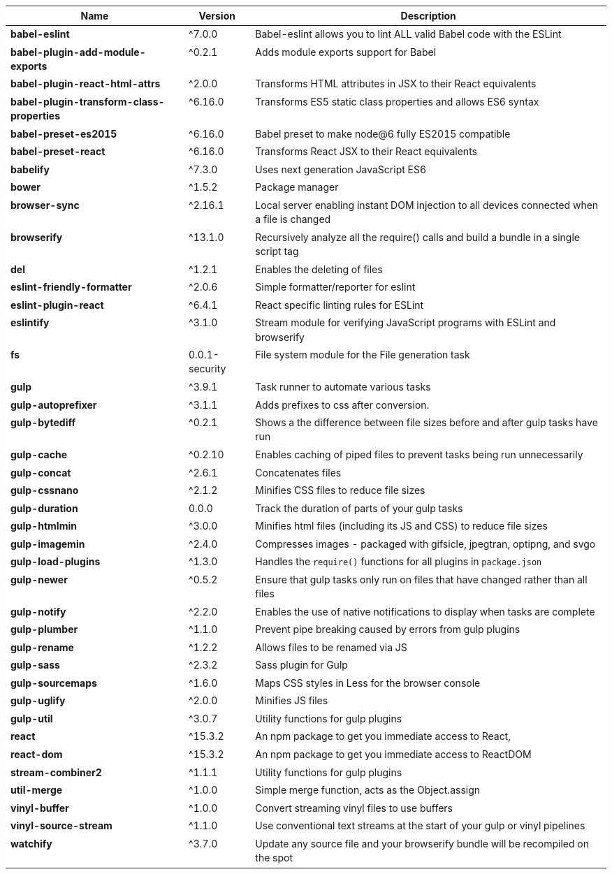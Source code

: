 Name | Version | Description
--- | --- | ---
**babel-eslint** | ^7.0.0 | Babel-eslint allows you to lint ALL valid Babel code with the ESLint
**babel-plugin-add-module-exports** | ^0.2.1 | Adds module exports support for Babel
**babel-plugin-react-html-attrs** | ^2.0.0 | Transforms HTML attributes in JSX to their React equivalents
**babel-plugin-transform-class-properties** | ^6.16.0 | Transforms ES5 static class properties and allows ES6 syntax
**babel-preset-es2015** | ^6.16.0 | Babel preset to make node@6 fully ES2015 compatible
**babel-preset-react** | ^6.16.0 | Transforms React JSX to their React equivalents
**babelify** | ^7.3.0 | Uses next generation JavaScript ES6
**bower** | ^1.5.2 | Package manager
**browser-sync** | ^2.16.1 | Local server enabling instant DOM injection to all devices connected when a file is changed
**browserify** | ^13.1.0 | Recursively analyze all the require() calls and build a bundle in a single script tag
**del** | ^1.2.1 | Enables the deleting of files
**eslint-friendly-formatter** | ^2.0.6 | Simple formatter/reporter for eslint 
**eslint-plugin-react** | ^6.4.1 | React specific linting rules for ESLint
**eslintify** | ^3.1.0 | Stream module for verifying JavaScript programs with ESLint and browserify
**fs** | 0.0.1-security | File system module for the File generation task 
**gulp** | ^3.9.1 | Task runner to automate various tasks
**gulp-autoprefixer** | ^3.1.1 | Adds prefixes to css after conversion.
**gulp-bytediff** | ^0.2.1 | Shows a the difference between file sizes before and after gulp tasks have run
**gulp-cache** | ^0.2.10 | Enables caching of piped files to prevent tasks being run unnecessarily
**gulp-concat** | ^2.6.1 | Concatenates files
**gulp-cssnano** | ^2.1.2 | Minifies CSS files to reduce file sizes
**gulp-duration** | 0.0.0 | Track the duration of parts of your gulp tasks
**gulp-htmlmin** | ^3.0.0 | Minifies html files (including its JS and CSS) to reduce file sizes
**gulp-imagemin** | ^2.4.0 | Compresses images - packaged with gifsicle, jpegtran, optipng, and svgo
**gulp-load-plugins** | ^1.3.0 | Handles the `require()` functions for all plugins in `package.json`
**gulp-newer** | ^0.5.2 | Ensure that gulp tasks only run on files that have changed rather than all files
**gulp-notify** | ^2.2.0 | Enables the use of native notifications to display when tasks are complete
**gulp-plumber** | ^1.1.0 | Prevent pipe breaking caused by errors from gulp plugins
**gulp-rename** | ^1.2.2 | Allows files to be renamed via JS
**gulp-sass** | ^2.3.2 | Sass plugin for Gulp
**gulp-sourcemaps** | ^1.6.0 | Maps CSS styles in Less for the browser console
**gulp-uglify** | ^2.0.0 | Minifies JS files
**gulp-util** | ^3.0.7 | Utility functions for gulp plugins
**react** | ^15.3.2 | An npm package to get you immediate access to React,
**react-dom** | ^15.3.2 | An npm package to get you immediate access to ReactDOM
**stream-combiner2** | ^1.1.1 | Utility functions for gulp plugins
**util-merge** | ^1.0.0 | Simple merge function, acts as the Object.assign
**vinyl-buffer** | ^1.0.0 | Convert streaming vinyl files to use buffers
**vinyl-source-stream** | ^1.1.0 | Use conventional text streams at the start of your gulp or vinyl pipelines
**watchify** | ^3.7.0 | Update any source file and your browserify bundle will be recompiled on the spot
